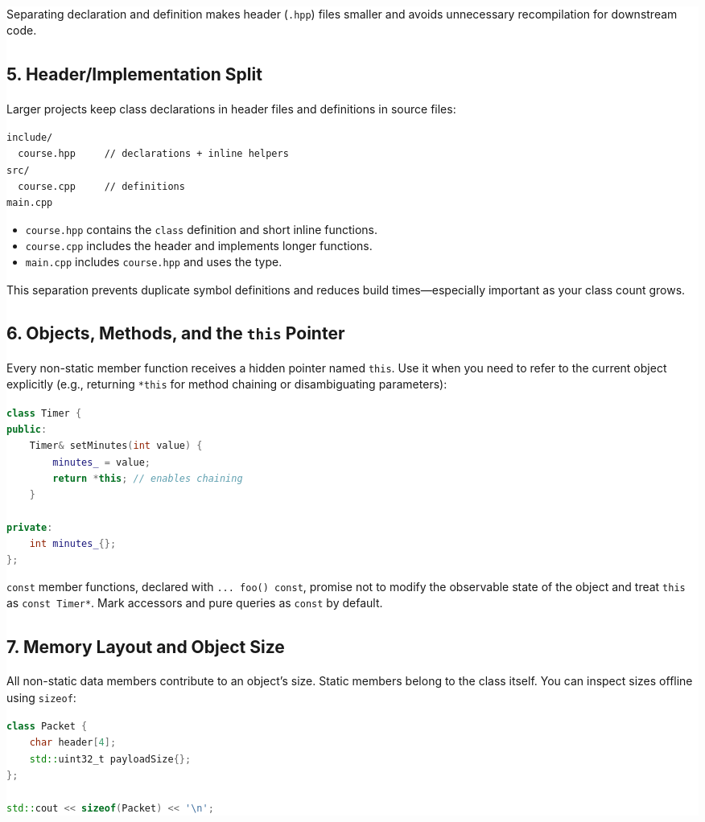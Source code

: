 Separating declaration and definition makes header (`.hpp`) files smaller and avoids unnecessary recompilation for downstream code.

## 5. Header/Implementation Split

Larger projects keep class declarations in header files and definitions in source files:

```text
include/
  course.hpp     // declarations + inline helpers
src/
  course.cpp     // definitions
main.cpp
```

- `course.hpp` contains the `class` definition and short inline functions.
- `course.cpp` includes the header and implements longer functions.
- `main.cpp` includes `course.hpp` and uses the type.

This separation prevents duplicate symbol definitions and reduces build times—especially important as your class count grows.

## 6. Objects, Methods, and the `this` Pointer

Every non-static member function receives a hidden pointer named `this`. Use it when you need to refer to the current object explicitly (e.g., returning `*this` for method chaining or disambiguating parameters):

```cpp
class Timer {
public:
    Timer& setMinutes(int value) {
        minutes_ = value;
        return *this; // enables chaining
    }

private:
    int minutes_{};
};
```

`const` member functions, declared with `... foo() const`, promise not to modify the observable state of the object and treat `this` as `const Timer*`. Mark accessors and pure queries as `const` by default.

## 7. Memory Layout and Object Size

All non-static data members contribute to an object’s size. Static members belong to the class itself. You can inspect sizes offline using `sizeof`:

```cpp
class Packet {
    char header[4];
    std::uint32_t payloadSize{};
};

std::cout << sizeof(Packet) << '\n';
```

